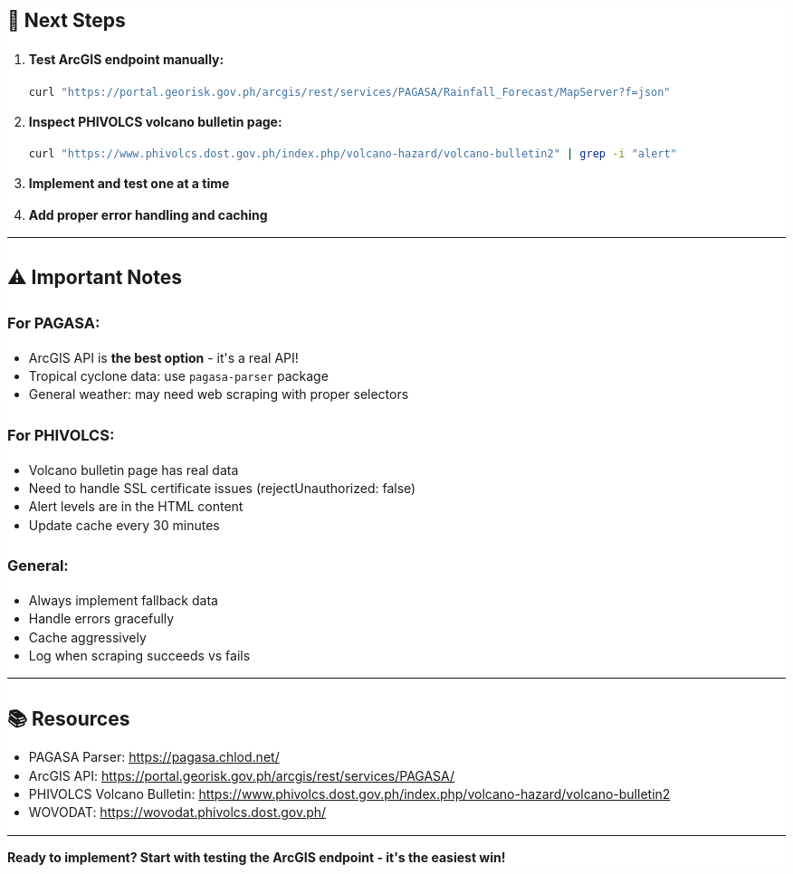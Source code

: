 
## 🎯 Next Steps

1. **Test ArcGIS endpoint manually:**
   ```bash
   curl "https://portal.georisk.gov.ph/arcgis/rest/services/PAGASA/Rainfall_Forecast/MapServer?f=json"
   ```

2. **Inspect PHIVOLCS volcano bulletin page:**
   ```bash
   curl "https://www.phivolcs.dost.gov.ph/index.php/volcano-hazard/volcano-bulletin2" | grep -i "alert"
   ```

3. **Implement and test one at a time**

4. **Add proper error handling and caching**

---

## ⚠️ Important Notes

### For PAGASA:
- ArcGIS API is **the best option** - it's a real API!
- Tropical cyclone data: use `pagasa-parser` package
- General weather: may need web scraping with proper selectors

### For PHIVOLCS:
- Volcano bulletin page has real data
- Need to handle SSL certificate issues (rejectUnauthorized: false)
- Alert levels are in the HTML content
- Update cache every 30 minutes

### General:
- Always implement fallback data
- Handle errors gracefully
- Cache aggressively
- Log when scraping succeeds vs fails

---

## 📚 Resources

- PAGASA Parser: https://pagasa.chlod.net/
- ArcGIS API: https://portal.georisk.gov.ph/arcgis/rest/services/PAGASA/
- PHIVOLCS Volcano Bulletin: https://www.phivolcs.dost.gov.ph/index.php/volcano-hazard/volcano-bulletin2
- WOVODAT: https://wovodat.phivolcs.dost.gov.ph/

---

**Ready to implement? Start with testing the ArcGIS endpoint - it's the easiest win!**

